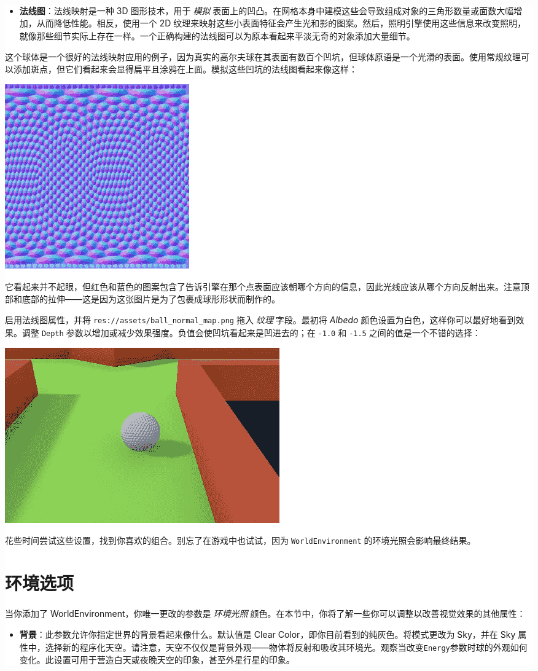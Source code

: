 +   **法线图**：法线映射是一种 3D 图形技术，用于 *模拟* 表面上的凹凸。在网格本身中建模这些会导致组成对象的三角形数量或面数大幅增加，从而降低性能。相反，使用一个 2D 纹理来映射这些小表面特征会产生光和影的图案。然后，照明引擎使用这些信息来改变照明，就像那些细节实际上存在一样。一个正确构建的法线图可以为原本看起来平淡无奇的对象添加大量细节。

这个球体是一个很好的法线映射应用的例子，因为真实的高尔夫球在其表面有数百个凹坑，但球体原语是一个光滑的表面。使用常规纹理可以添加斑点，但它们看起来会显得扁平且涂鸦在上面。模拟这些凹坑的法线图看起来像这样：

![](img/00172.jpeg)

它看起来并不起眼，但红色和蓝色的图案包含了告诉引擎在那个点表面应该朝哪个方向的信息，因此光线应该从哪个方向反射出来。注意顶部和底部的拉伸——这是因为这张图片是为了包裹成球形形状而制作的。

启用法线图属性，并将 `res://assets/ball_normal_map.png` 拖入 *纹理* 字段。最初将 *Albedo* 颜色设置为白色，这样你可以最好地看到效果。调整 `Depth` 参数以增加或减少效果强度。负值会使凹坑看起来是凹进去的；在 `-1.0` 和 `-1.5` 之间的值是一个不错的选择：

![](img/00173.jpeg)

花些时间尝试这些设置，找到你喜欢的组合。别忘了在游戏中也试试，因为 `WorldEnvironment` 的环境光照会影响最终结果。

# 环境选项

当你添加了 WorldEnvironment，你唯一更改的参数是 *环境光照* 颜色。在本节中，你将了解一些你可以调整以改善视觉效果的其他属性：

+   **背景**：此参数允许你指定世界的背景看起来像什么。默认值是 Clear Color，即你目前看到的纯灰色。将模式更改为 Sky，并在 Sky 属性中，选择新的程序化天空。请注意，天空不仅仅是背景外观——物体将反射和吸收其环境光。观察当改变`Energy`参数时球的外观如何变化。此设置可用于营造白天或夜晚天空的印象，甚至外星行星的印象。
